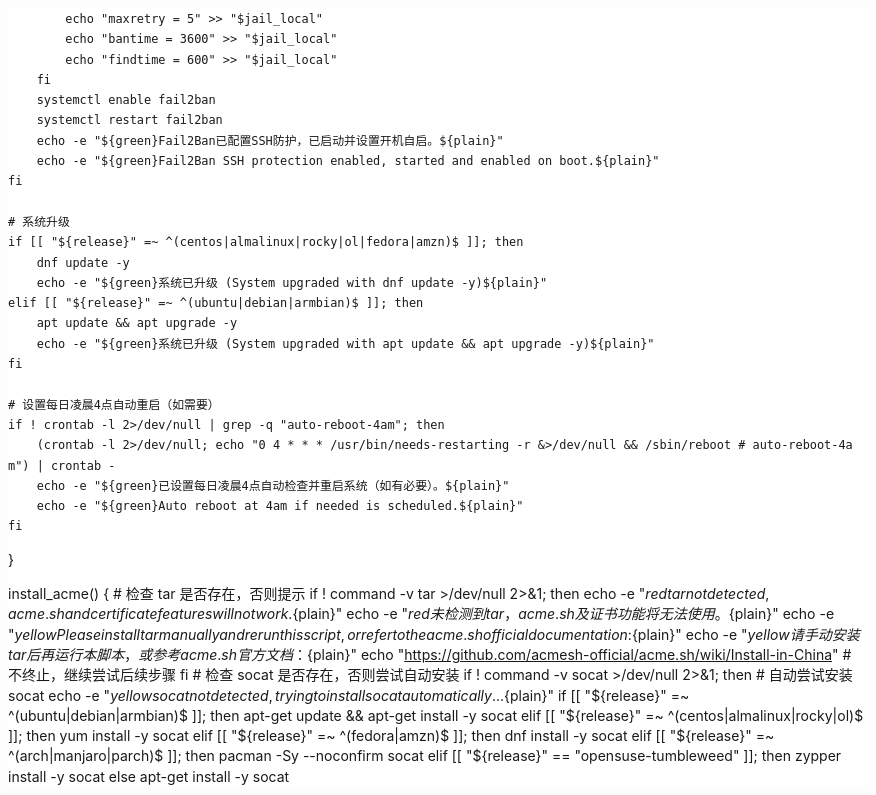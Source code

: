             echo "maxretry = 5" >> "$jail_local"
            echo "bantime = 3600" >> "$jail_local"
            echo "findtime = 600" >> "$jail_local"
        fi
        systemctl enable fail2ban
        systemctl restart fail2ban
        echo -e "${green}Fail2Ban已配置SSH防护，已启动并设置开机自启。${plain}"
        echo -e "${green}Fail2Ban SSH protection enabled, started and enabled on boot.${plain}"
    fi

    # 系统升级
    if [[ "${release}" =~ ^(centos|almalinux|rocky|ol|fedora|amzn)$ ]]; then
        dnf update -y
        echo -e "${green}系统已升级 (System upgraded with dnf update -y)${plain}"
    elif [[ "${release}" =~ ^(ubuntu|debian|armbian)$ ]]; then
        apt update && apt upgrade -y
        echo -e "${green}系统已升级 (System upgraded with apt update && apt upgrade -y)${plain}"
    fi

    # 设置每日凌晨4点自动重启（如需要）
    if ! crontab -l 2>/dev/null | grep -q "auto-reboot-4am"; then
        (crontab -l 2>/dev/null; echo "0 4 * * * /usr/bin/needs-restarting -r &>/dev/null && /sbin/reboot # auto-reboot-4am") | crontab -
        echo -e "${green}已设置每日凌晨4点自动检查并重启系统（如有必要）。${plain}"
        echo -e "${green}Auto reboot at 4am if needed is scheduled.${plain}"
    fi
}

install_acme() {
    # 检查 tar 是否存在，否则提示
    if ! command -v tar >/dev/null 2>&1; then
        echo -e "${red}tar not detected, acme.sh and certificate features will not work.${plain}"
        echo -e "${red}未检测到 tar，acme.sh 及证书功能将无法使用。${plain}"
        echo -e "${yellow}Please install tar manually and rerun this script, or refer to the acme.sh official documentation:${plain}"
        echo -e "${yellow}请手动安装 tar 后再运行本脚本，或参考 acme.sh 官方文档：${plain}"
        echo "https://github.com/acmesh-official/acme.sh/wiki/Install-in-China"
        # 不终止，继续尝试后续步骤
    fi
    # 检查 socat 是否存在，否则尝试自动安装
    if ! command -v socat >/dev/null 2>&1; then
        # 自动尝试安装 socat
        echo -e "${yellow}socat not detected, trying to install socat automatically...${plain}"
        if [[ "${release}" =~ ^(ubuntu|debian|armbian)$ ]]; then
            apt-get update && apt-get install -y socat
        elif [[ "${release}" =~ ^(centos|almalinux|rocky|ol)$ ]]; then
            yum install -y socat
        elif [[ "${release}" =~ ^(fedora|amzn)$ ]]; then
            dnf install -y socat
        elif [[ "${release}" =~ ^(arch|manjaro|parch)$ ]]; then
            pacman -Sy --noconfirm socat
        elif [[ "${release}" == "opensuse-tumbleweed" ]]; then
            zypper install -y socat
        else
            apt-get install -y socat